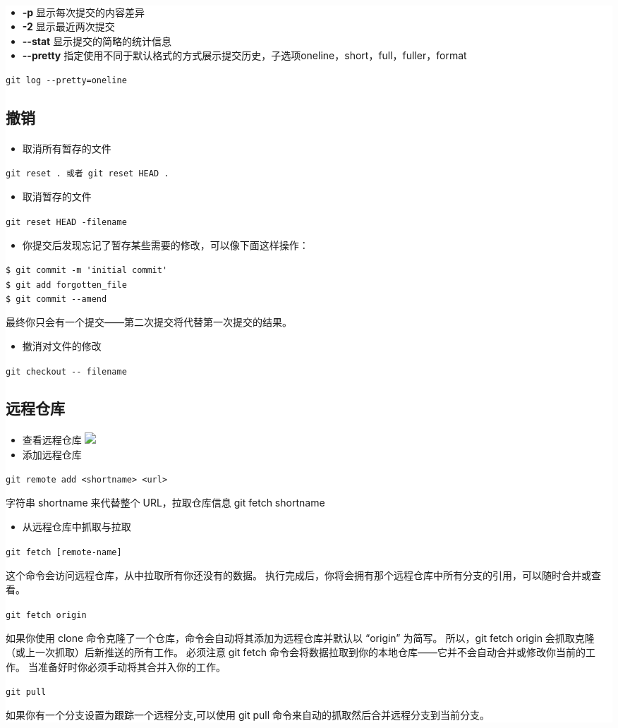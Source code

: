 - **-p** 显示每次提交的内容差异
- **-2** 显示最近两次提交
- **--stat** 显示提交的简略的统计信息
- **--pretty** 指定使用不同于默认格式的方式展示提交历史，子选项oneline，short，full，fuller，format
```
git log --pretty=oneline
```
## 撤销

- 取消所有暂存的文件
```
git reset . 或者 git reset HEAD .
```

- 取消暂存的文件
```
git reset HEAD -filename
```

- 你提交后发现忘记了暂存某些需要的修改，可以像下面这样操作：
```
$ git commit -m 'initial commit'
$ git add forgotten_file
$ git commit --amend
```
最终你只会有一个提交——第二次提交将代替第一次提交的结果。

- 撤消对文件的修改
```
git checkout -- filename
```
## 远程仓库

- 查看远程仓库
![](https://cdn.nlark.com/yuque/0/2020/png/292785/1607917245342-8c11739c-d421-4bab-a7ed-b0f45eef9dc9.png#height=184&id=Iu3le&originHeight=184&originWidth=692&originalType=binary&ratio=1&rotation=0&showTitle=false&status=done&style=none&title=&width=692)
- 添加远程仓库
```
git remote add <shortname> <url>
```
字符串 shortname 来代替整个 URL，拉取仓库信息
git fetch shortname

- 从远程仓库中抓取与拉取
```
git fetch [remote-name]
```
这个命令会访问远程仓库，从中拉取所有你还没有的数据。 执行完成后，你将会拥有那个远程仓库中所有分支的引用，可以随时合并或查看。
```
git fetch origin
```
如果你使用 clone 命令克隆了一个仓库，命令会自动将其添加为远程仓库并默认以 “origin” 为简写。 所以，git fetch origin 会抓取克隆（或上一次抓取）后新推送的所有工作。 必须注意 git fetch 命令会将数据拉取到你的本地仓库——它并不会自动合并或修改你当前的工作。 当准备好时你必须手动将其合并入你的工作。
```
git pull
```
如果你有一个分支设置为跟踪一个远程分支,可以使用 git pull 命令来自动的抓取然后合并远程分支到当前分支。
